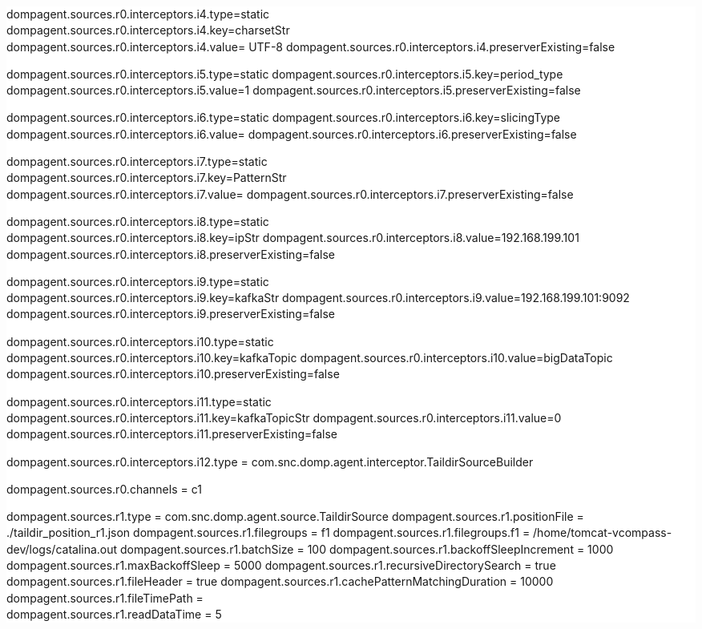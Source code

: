  

dompagent.sources.r0.interceptors.i4.type=static  
dompagent.sources.r0.interceptors.i4.key=charsetStr  
dompagent.sources.r0.interceptors.i4.value= UTF-8 
dompagent.sources.r0.interceptors.i4.preserverExisting=false 


dompagent.sources.r0.interceptors.i5.type=static 
dompagent.sources.r0.interceptors.i5.key=period_type 
dompagent.sources.r0.interceptors.i5.value=1 
dompagent.sources.r0.interceptors.i5.preserverExisting=false 

dompagent.sources.r0.interceptors.i6.type=static 
dompagent.sources.r0.interceptors.i6.key=slicingType 
dompagent.sources.r0.interceptors.i6.value= 
dompagent.sources.r0.interceptors.i6.preserverExisting=false 


dompagent.sources.r0.interceptors.i7.type=static  
dompagent.sources.r0.interceptors.i7.key=PatternStr  
dompagent.sources.r0.interceptors.i7.value= 
dompagent.sources.r0.interceptors.i7.preserverExisting=false 

dompagent.sources.r0.interceptors.i8.type=static  
dompagent.sources.r0.interceptors.i8.key=ipStr 
dompagent.sources.r0.interceptors.i8.value=192.168.199.101 
dompagent.sources.r0.interceptors.i8.preserverExisting=false 

dompagent.sources.r0.interceptors.i9.type=static  
dompagent.sources.r0.interceptors.i9.key=kafkaStr 
dompagent.sources.r0.interceptors.i9.value=192.168.199.101:9092 
dompagent.sources.r0.interceptors.i9.preserverExisting=false 

dompagent.sources.r0.interceptors.i10.type=static  
dompagent.sources.r0.interceptors.i10.key=kafkaTopic 
dompagent.sources.r0.interceptors.i10.value=bigDataTopic 
dompagent.sources.r0.interceptors.i10.preserverExisting=false 

dompagent.sources.r0.interceptors.i11.type=static  
dompagent.sources.r0.interceptors.i11.key=kafkaTopicStr 
dompagent.sources.r0.interceptors.i11.value=0 
dompagent.sources.r0.interceptors.i11.preserverExisting=false 

dompagent.sources.r0.interceptors.i12.type = com.snc.domp.agent.interceptor.TaildirSourceBuilder 

dompagent.sources.r0.channels = c1 


dompagent.sources.r1.type = com.snc.domp.agent.source.TaildirSource 
dompagent.sources.r1.positionFile = ./taildir_position_r1.json 
dompagent.sources.r1.filegroups = f1 
dompagent.sources.r1.filegroups.f1 = /home/tomcat-vcompass-dev/logs/catalina.out 
dompagent.sources.r1.batchSize = 100 
dompagent.sources.r1.backoffSleepIncrement  = 1000 
dompagent.sources.r1.maxBackoffSleep  = 5000 
dompagent.sources.r1.recursiveDirectorySearch = true 
dompagent.sources.r1.fileHeader = true 
dompagent.sources.r1.cachePatternMatchingDuration = 10000 
dompagent.sources.r1.fileTimePath =  
dompagent.sources.r1.readDataTime = 5 
